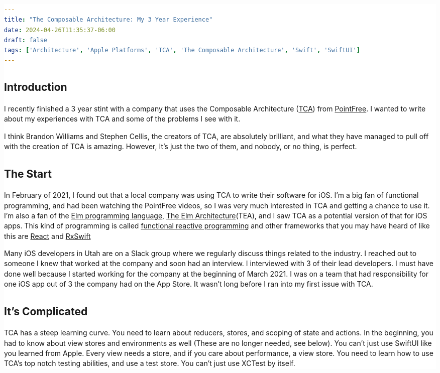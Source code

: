 ```yaml
---
title: "The Composable Architecture: My 3 Year Experience"
date: 2024-04-26T11:35:37-06:00
draft: false
tags: ['Architecture', 'Apple Platforms', 'TCA', 'The Composable Architecture', 'Swift', 'SwiftUI']
---
```

## Introduction
I recently finished a 3 year stint with a company that uses the Composable Architecture ([TCA](https://github.com/pointfreeco/swift-composable-architecture))
from [PointFree](https://pointfree.co). I wanted to write about my experiences with TCA and some of
the problems I see with it.

I think Brandon Williams and Stephen Cellis, the creators of TCA, are absolutely brilliant, and what
they have managed to pull off with the creation of TCA is amazing. However, It’s just the two of them,
and nobody, or no thing, is perfect.

## The Start
In February of 2021, I found out that a local company was using TCA to write their software for iOS.
I’m a big fan of functional programming, and had been watching the PointFree videos, so I was very
much interested in TCA and getting a chance to use it. I’m also a fan of the [Elm programming language](https://elm-lang.org),
[The Elm Architecture](https://guide.elm-lang.org/architecture/)(TEA), and I saw TCA as a potential
version of that for iOS apps. This kind of programming is called [functional reactive programming](https://en.wikipedia.org/wiki/Functional_reactive_programming)
and other frameworks that you may have heard of like this are [React](https://react.dev/) and [RxSwift](https://github.com/ReactiveX/RxSwift)

Many iOS developers in Utah are on a Slack group where we regularly discuss things related to the industry.
I reached out to someone I knew that worked at the company and soon had an interview. I interviewed
with 3 of their lead developers. I must have done well because I started working for the company at
the beginning of March 2021. I was on a team that had responsibility for one iOS app out of 3 the
company had on the App Store. It wasn’t long before I ran into my first issue with TCA.

## It’s Complicated
TCA has a steep learning curve. You need to learn about reducers, stores, and scoping of state and actions.
In the beginning, you had to know about view stores and environments as well (These are no longer needed,
see below). You can’t just use SwiftUI like you learned from Apple. Every view needs a store, and if
you care about performance, a view store. You need to learn how to use TCA’s top notch testing abilities,
and use a test store. You can’t just use XCTest by itself.
